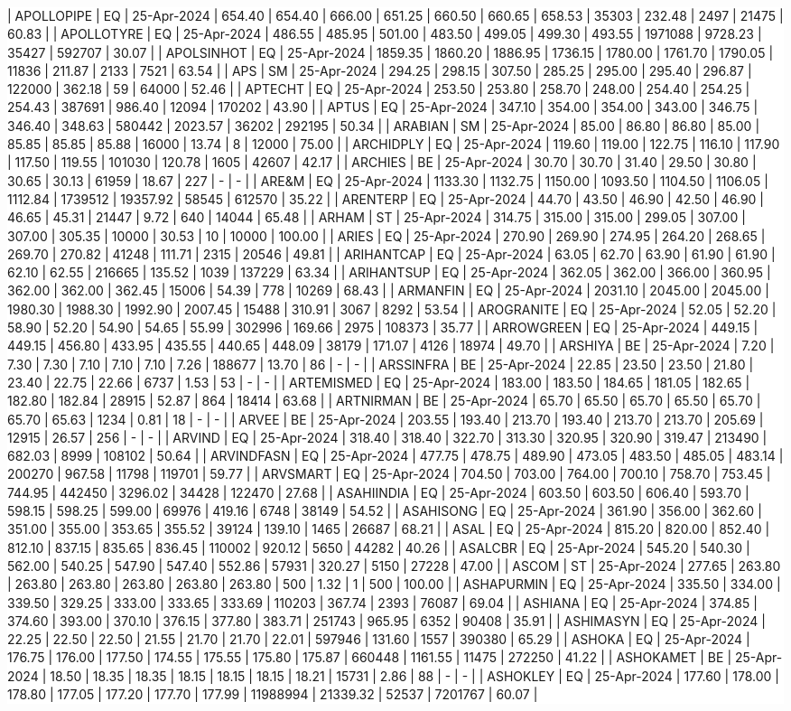 | APOLLOPIPE | EQ | 25-Apr-2024 | 654.40 | 654.40 | 666.00 | 651.25 | 660.50 | 660.65 | 658.53 | 35303 | 232.48 | 2497 | 21475 | 60.83 |
| APOLLOTYRE | EQ | 25-Apr-2024 | 486.55 | 485.95 | 501.00 | 483.50 | 499.05 | 499.30 | 493.55 | 1971088 | 9728.23 | 35427 | 592707 | 30.07 |
| APOLSINHOT | EQ | 25-Apr-2024 | 1859.35 | 1860.20 | 1886.95 | 1736.15 | 1780.00 | 1761.70 | 1790.05 | 11836 | 211.87 | 2133 | 7521 | 63.54 |
| APS | SM | 25-Apr-2024 | 294.25 | 298.15 | 307.50 | 285.25 | 295.00 | 295.40 | 296.87 | 122000 | 362.18 | 59 | 64000 | 52.46 |
| APTECHT | EQ | 25-Apr-2024 | 253.50 | 253.80 | 258.70 | 248.00 | 254.40 | 254.25 | 254.43 | 387691 | 986.40 | 12094 | 170202 | 43.90 |
| APTUS | EQ | 25-Apr-2024 | 347.10 | 354.00 | 354.00 | 343.00 | 346.75 | 346.40 | 348.63 | 580442 | 2023.57 | 36202 | 292195 | 50.34 |
| ARABIAN | SM | 25-Apr-2024 | 85.00 | 86.80 | 86.80 | 85.00 | 85.85 | 85.85 | 85.88 | 16000 | 13.74 | 8 | 12000 | 75.00 |
| ARCHIDPLY | EQ | 25-Apr-2024 | 119.60 | 119.00 | 122.75 | 116.10 | 117.90 | 117.50 | 119.55 | 101030 | 120.78 | 1605 | 42607 | 42.17 |
| ARCHIES | BE | 25-Apr-2024 | 30.70 | 30.70 | 31.40 | 29.50 | 30.80 | 30.65 | 30.13 | 61959 | 18.67 | 227 | - | - |
| ARE&M | EQ | 25-Apr-2024 | 1133.30 | 1132.75 | 1150.00 | 1093.50 | 1104.50 | 1106.05 | 1112.84 | 1739512 | 19357.92 | 58545 | 612570 | 35.22 |
| ARENTERP | EQ | 25-Apr-2024 | 44.70 | 43.50 | 46.90 | 42.50 | 46.90 | 46.65 | 45.31 | 21447 | 9.72 | 640 | 14044 | 65.48 |
| ARHAM | ST | 25-Apr-2024 | 314.75 | 315.00 | 315.00 | 299.05 | 307.00 | 307.00 | 305.35 | 10000 | 30.53 | 10 | 10000 | 100.00 |
| ARIES | EQ | 25-Apr-2024 | 270.90 | 269.90 | 274.95 | 264.20 | 268.65 | 269.70 | 270.82 | 41248 | 111.71 | 2315 | 20546 | 49.81 |
| ARIHANTCAP | EQ | 25-Apr-2024 | 63.05 | 62.70 | 63.90 | 61.90 | 61.90 | 62.10 | 62.55 | 216665 | 135.52 | 1039 | 137229 | 63.34 |
| ARIHANTSUP | EQ | 25-Apr-2024 | 362.05 | 362.00 | 366.00 | 360.95 | 362.00 | 362.00 | 362.45 | 15006 | 54.39 | 778 | 10269 | 68.43 |
| ARMANFIN | EQ | 25-Apr-2024 | 2031.10 | 2045.00 | 2045.00 | 1980.30 | 1988.30 | 1992.90 | 2007.45 | 15488 | 310.91 | 3067 | 8292 | 53.54 |
| AROGRANITE | EQ | 25-Apr-2024 | 52.05 | 52.20 | 58.90 | 52.20 | 54.90 | 54.65 | 55.99 | 302996 | 169.66 | 2975 | 108373 | 35.77 |
| ARROWGREEN | EQ | 25-Apr-2024 | 449.15 | 449.15 | 456.80 | 433.95 | 435.55 | 440.65 | 448.09 | 38179 | 171.07 | 4126 | 18974 | 49.70 |
| ARSHIYA | BE | 25-Apr-2024 | 7.20 | 7.30 | 7.30 | 7.10 | 7.10 | 7.10 | 7.26 | 188677 | 13.70 | 86 | - | - |
| ARSSINFRA | BE | 25-Apr-2024 | 22.85 | 23.50 | 23.50 | 21.80 | 23.40 | 22.75 | 22.66 | 6737 | 1.53 | 53 | - | - |
| ARTEMISMED | EQ | 25-Apr-2024 | 183.00 | 183.50 | 184.65 | 181.05 | 182.65 | 182.80 | 182.84 | 28915 | 52.87 | 864 | 18414 | 63.68 |
| ARTNIRMAN | BE | 25-Apr-2024 | 65.70 | 65.50 | 65.70 | 65.50 | 65.70 | 65.70 | 65.63 | 1234 | 0.81 | 18 | - | - |
| ARVEE | BE | 25-Apr-2024 | 203.55 | 193.40 | 213.70 | 193.40 | 213.70 | 213.70 | 205.69 | 12915 | 26.57 | 256 | - | - |
| ARVIND | EQ | 25-Apr-2024 | 318.40 | 318.40 | 322.70 | 313.30 | 320.95 | 320.90 | 319.47 | 213490 | 682.03 | 8999 | 108102 | 50.64 |
| ARVINDFASN | EQ | 25-Apr-2024 | 477.75 | 478.75 | 489.90 | 473.05 | 483.50 | 485.05 | 483.14 | 200270 | 967.58 | 11798 | 119701 | 59.77 |
| ARVSMART | EQ | 25-Apr-2024 | 704.50 | 703.00 | 764.00 | 700.10 | 758.70 | 753.45 | 744.95 | 442450 | 3296.02 | 34428 | 122470 | 27.68 |
| ASAHIINDIA | EQ | 25-Apr-2024 | 603.50 | 603.50 | 606.40 | 593.70 | 598.15 | 598.25 | 599.00 | 69976 | 419.16 | 6748 | 38149 | 54.52 |
| ASAHISONG | EQ | 25-Apr-2024 | 361.90 | 356.00 | 362.60 | 351.00 | 355.00 | 353.65 | 355.52 | 39124 | 139.10 | 1465 | 26687 | 68.21 |
| ASAL | EQ | 25-Apr-2024 | 815.20 | 820.00 | 852.40 | 812.10 | 837.15 | 835.65 | 836.45 | 110002 | 920.12 | 5650 | 44282 | 40.26 |
| ASALCBR | EQ | 25-Apr-2024 | 545.20 | 540.30 | 562.00 | 540.25 | 547.90 | 547.40 | 552.86 | 57931 | 320.27 | 5150 | 27228 | 47.00 |
| ASCOM | ST | 25-Apr-2024 | 277.65 | 263.80 | 263.80 | 263.80 | 263.80 | 263.80 | 263.80 | 500 | 1.32 | 1 | 500 | 100.00 |
| ASHAPURMIN | EQ | 25-Apr-2024 | 335.50 | 334.00 | 339.50 | 329.25 | 333.00 | 333.65 | 333.69 | 110203 | 367.74 | 2393 | 76087 | 69.04 |
| ASHIANA | EQ | 25-Apr-2024 | 374.85 | 374.60 | 393.00 | 370.10 | 376.15 | 377.80 | 383.71 | 251743 | 965.95 | 6352 | 90408 | 35.91 |
| ASHIMASYN | EQ | 25-Apr-2024 | 22.25 | 22.50 | 22.50 | 21.55 | 21.70 | 21.70 | 22.01 | 597946 | 131.60 | 1557 | 390380 | 65.29 |
| ASHOKA | EQ | 25-Apr-2024 | 176.75 | 176.00 | 177.50 | 174.55 | 175.55 | 175.80 | 175.87 | 660448 | 1161.55 | 11475 | 272250 | 41.22 |
| ASHOKAMET | BE | 25-Apr-2024 | 18.50 | 18.35 | 18.35 | 18.15 | 18.15 | 18.15 | 18.21 | 15731 | 2.86 | 88 | - | - |
| ASHOKLEY | EQ | 25-Apr-2024 | 177.60 | 178.00 | 178.80 | 177.05 | 177.20 | 177.70 | 177.99 | 11988994 | 21339.32 | 52537 | 7201767 | 60.07 |